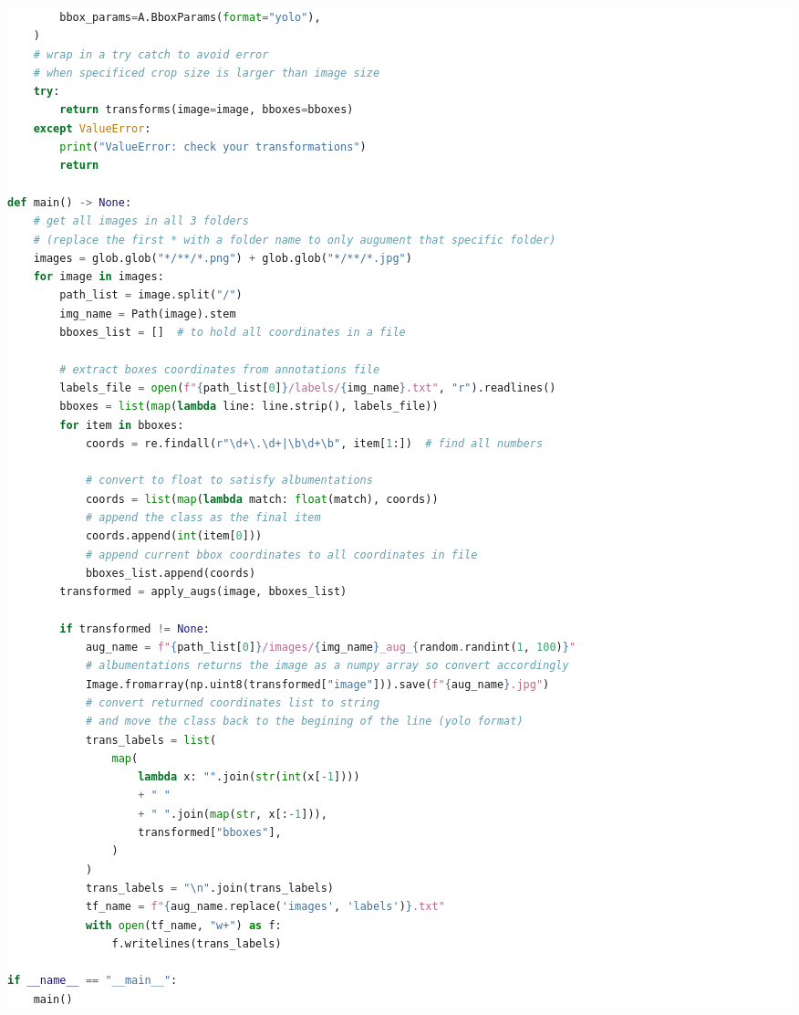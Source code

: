 ```python
        bbox_params=A.BboxParams(format="yolo"),
    )
    # wrap in a try catch to avoid error
    # when specificed crop size is larger than image size
    try:
        return transforms(image=image, bboxes=bboxes)
    except ValueError:
        print("ValueError: check your transformations")
        return

def main() -> None:
    # get all images in all 3 folders
    # (replace the first * with a folder name to only augument that specific folder)
    images = glob.glob("*/**/*.png") + glob.glob("*/**/*.jpg")
    for image in images:
        path_list = image.split("/")
        img_name = Path(image).stem
        bboxes_list = []  # to hold all coordinates in a file

        # extract boxes coordinates from annotations file
        labels_file = open(f"{path_list[0]}/labels/{img_name}.txt", "r").readlines()
        bboxes = list(map(lambda line: line.strip(), labels_file))
        for item in bboxes:
            coords = re.findall(r"\d+\.\d+|\b\d+\b", item[1:])  # find all numbers

            # convert to float to satisfy albumentations
            coords = list(map(lambda match: float(match), coords))
            # append the class as the final item
            coords.append(int(item[0]))
            # append current bbox coordinates to all coordinates in file
            bboxes_list.append(coords)
        transformed = apply_augs(image, bboxes_list)

        if transformed != None:
            aug_name = f"{path_list[0]}/images/{img_name}_aug_{random.randint(1, 100)}"
            # albumentations returns the image as a numpy array so convert accordingly
            Image.fromarray(np.uint8(transformed["image"])).save(f"{aug_name}.jpg")
            # convert returned coordinates list to string
            # and move the class back to the begining of the line (yolo format)
            trans_labels = list(
                map(
                    lambda x: "".join(str(int(x[-1])))
                    + " "
                    + " ".join(map(str, x[:-1])),
                    transformed["bboxes"],
                )
            )
            trans_labels = "\n".join(trans_labels)
            tf_name = f"{aug_name.replace('images', 'labels')}.txt"
            with open(tf_name, "w+") as f:
                f.writelines(trans_labels)

if __name__ == "__main__":
    main()
```
